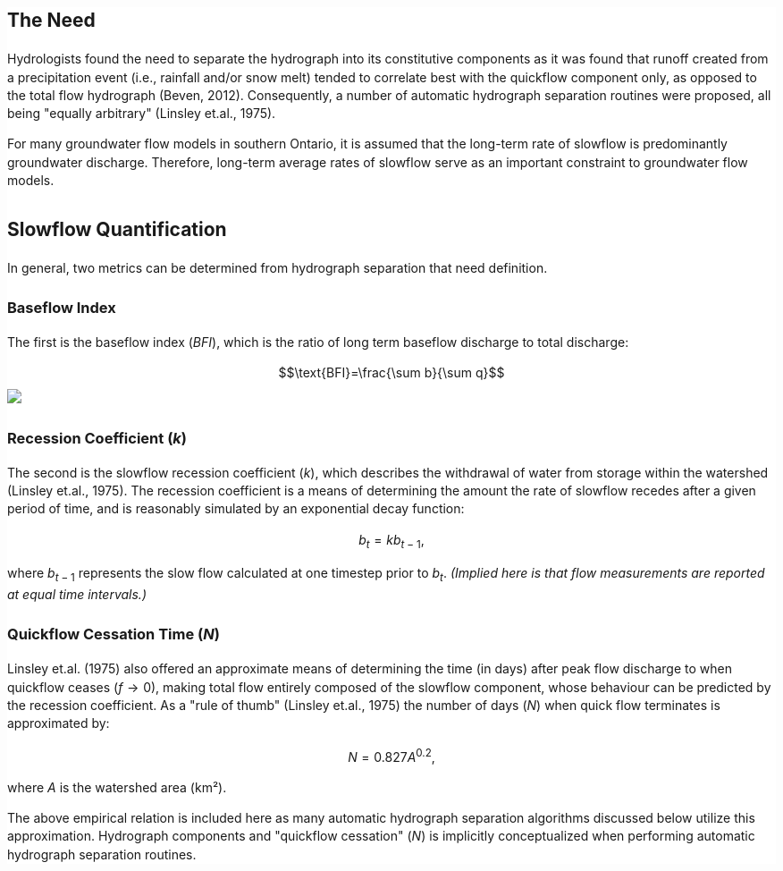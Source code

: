 
## The Need

Hydrologists found the need to separate the hydrograph into its constitutive components as it was found that runoff created from a precipitation event (i.e., rainfall and/or snow melt) tended to correlate best with the quickflow component only, as opposed to the total flow hydrograph (Beven, 2012). Consequently, a number of automatic hydrograph separation routines were proposed, all being "equally arbitrary" (Linsley et.al., 1975).

For many groundwater flow models in southern Ontario, it is assumed that the long-term rate of slowflow is predominantly groundwater discharge. Therefore, long-term average rates of slowflow serve as an important constraint to groundwater flow models.


## Slowflow Quantification

In general, two metrics can be determined from hydrograph separation that need definition. 

### Baseflow Index

The first is the baseflow index ($BFI$), which is the ratio of long term baseflow discharge to total discharge:

$$\text{BFI}=\frac{\sum b}{\sum q}$$
<img src="https://render.githubusercontent.com/render/math?math={\text{BFI}=\frac{\sum b}{\sum q}}">

### Recession Coefficient $(k)$

The second is the slowflow recession coefficient $(k)$, which describes the withdrawal of water from storage within the watershed (Linsley et.al., 1975). The recession coefficient is a means of determining the amount the rate of slowflow recedes after a given period of time, and is reasonably simulated by an exponential decay function:

$$b_t=kb_{t-1},$$

where $b_{t-1}$ represents the slow flow calculated at one timestep prior to $b_t$. *(Implied here is that flow measurements are reported at equal time intervals.)*


### Quickflow Cessation Time $(N)$

Linsley et.al. (1975) also offered an approximate means of determining the time (in days) after peak flow discharge to when quickflow ceases $(f\to0)$, making total flow entirely composed of the slowflow component, whose behaviour can be predicted by the recession coefficient. As a "rule of thumb" (Linsley et.al., 1975) the number of days $(N)$ when quick flow terminates is approximated by:

$$N=0.827A^{0.2},$$

where $A$ is the watershed area (km²). 

The above empirical relation is included here as many automatic hydrograph separation algorithms discussed below utilize this approximation. Hydrograph components and "quickflow cessation" $(N)$ is implicitly conceptualized when performing automatic hydrograph separation routines.

